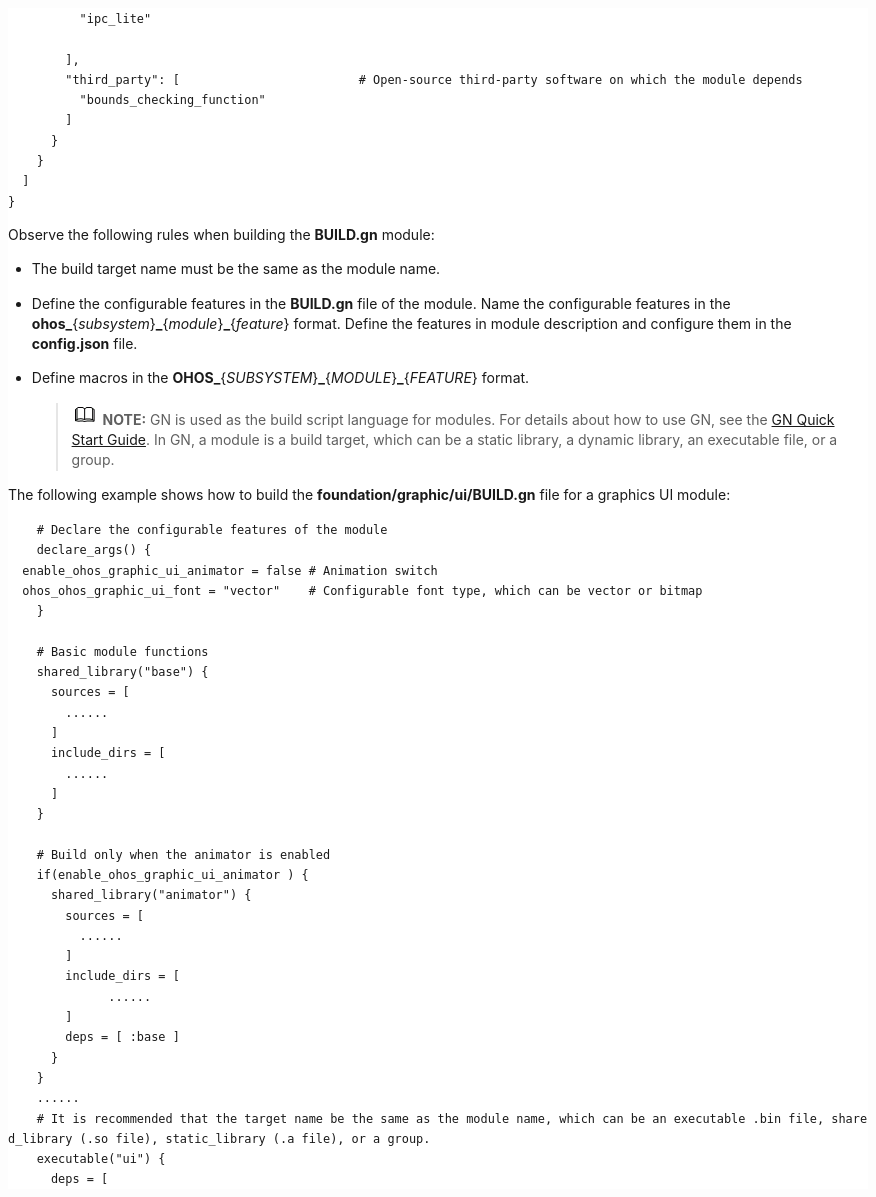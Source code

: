 ```
          "ipc_lite"

        ],
        "third_party": [                         # Open-source third-party software on which the module depends
          "bounds_checking_function"
        ]
      }
    }
  ]
}
```

Observe the following rules when building the  **BUILD.gn**  module:

-   The build target name must be the same as the module name.
-   Define the configurable features in the  **BUILD.gn**  file of the module. Name the configurable features in the  **ohos\_**\{_subsystem_\}**\_**\{_module_\}**\_**\{_feature_\} format. Define the features in module description and configure them in the  **config.json**  file.
-   Define macros in the  **OHOS\_**\{_SUBSYSTEM_\}**\_**\{_MODULE_\}**\_**\{_FEATURE_\} format.

    >![](../public_sys-resources/icon-note.gif) **NOTE:** 
    >GN is used as the build script language for modules. For details about how to use GN, see the  [GN Quick Start Guide](https://gn.googlesource.com/gn/+/master/docs/quick_start.md). In GN, a module is a build target, which can be a static library, a dynamic library, an executable file, or a group.


The following example shows how to build the  **foundation/graphic/ui/BUILD.gn**  file for a graphics UI module:

```
	# Declare the configurable features of the module
	declare_args() {
  enable_ohos_graphic_ui_animator = false # Animation switch
  ohos_ohos_graphic_ui_font = "vector"    # Configurable font type, which can be vector or bitmap
	}
	
	# Basic module functions
	shared_library("base") {
	  sources = [
	    ......
	  ]
	  include_dirs = [
	    ......
	  ]
	}
	
	# Build only when the animator is enabled
	if(enable_ohos_graphic_ui_animator ) { 
	  shared_library("animator") {
	    sources = [
	      ......
	    ]
	    include_dirs = [
              ......
	    ]
	    deps = [ :base ]
	  }
	}
	......
	# It is recommended that the target name be the same as the module name, which can be an executable .bin file, shared_library (.so file), static_library (.a file), or a group.
	executable("ui") {
	  deps = [
```